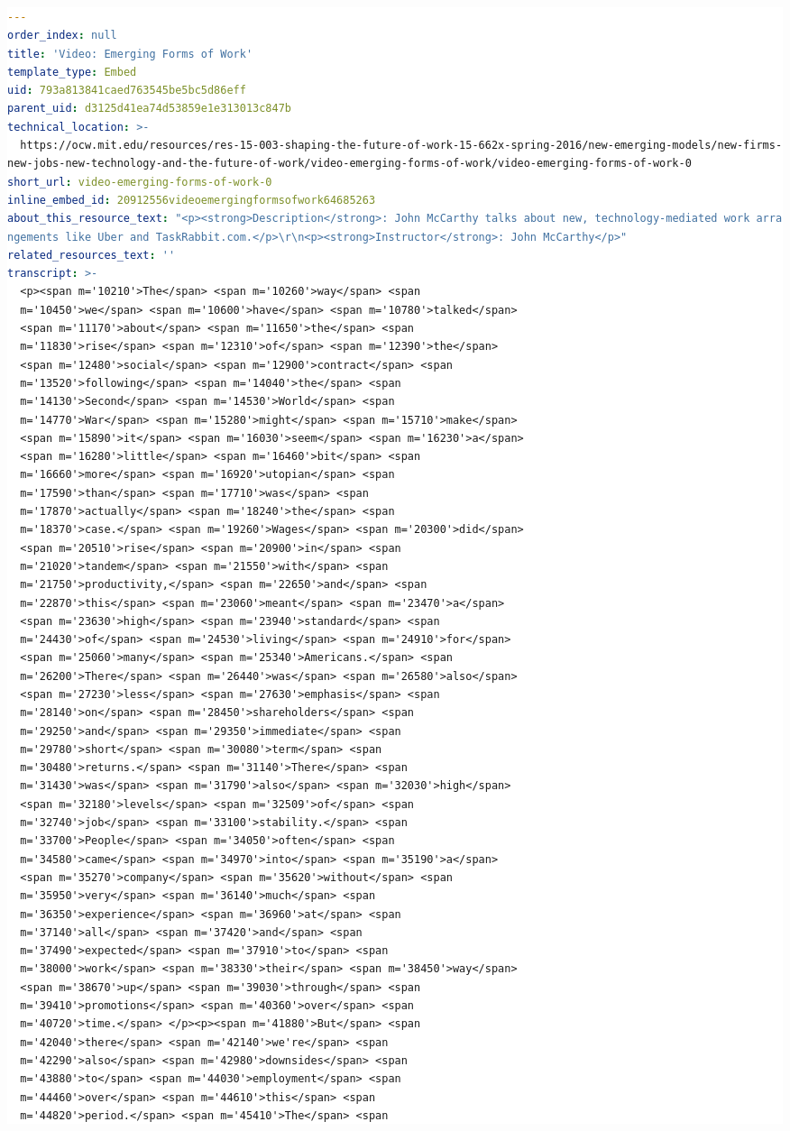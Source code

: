 ```yaml
---
order_index: null
title: 'Video: Emerging Forms of Work'
template_type: Embed
uid: 793a813841caed763545be5bc5d86eff
parent_uid: d3125d41ea74d53859e1e313013c847b
technical_location: >-
  https://ocw.mit.edu/resources/res-15-003-shaping-the-future-of-work-15-662x-spring-2016/new-emerging-models/new-firms-new-jobs-new-technology-and-the-future-of-work/video-emerging-forms-of-work/video-emerging-forms-of-work-0
short_url: video-emerging-forms-of-work-0
inline_embed_id: 20912556videoemergingformsofwork64685263
about_this_resource_text: "<p><strong>Description</strong>: John McCarthy talks about new, technology-mediated work arrangements like Uber and TaskRabbit.com.</p>\r\n<p><strong>Instructor</strong>: John McCarthy</p>"
related_resources_text: ''
transcript: >-
  <p><span m='10210'>The</span> <span m='10260'>way</span> <span
  m='10450'>we</span> <span m='10600'>have</span> <span m='10780'>talked</span>
  <span m='11170'>about</span> <span m='11650'>the</span> <span
  m='11830'>rise</span> <span m='12310'>of</span> <span m='12390'>the</span>
  <span m='12480'>social</span> <span m='12900'>contract</span> <span
  m='13520'>following</span> <span m='14040'>the</span> <span
  m='14130'>Second</span> <span m='14530'>World</span> <span
  m='14770'>War</span> <span m='15280'>might</span> <span m='15710'>make</span>
  <span m='15890'>it</span> <span m='16030'>seem</span> <span m='16230'>a</span>
  <span m='16280'>little</span> <span m='16460'>bit</span> <span
  m='16660'>more</span> <span m='16920'>utopian</span> <span
  m='17590'>than</span> <span m='17710'>was</span> <span
  m='17870'>actually</span> <span m='18240'>the</span> <span
  m='18370'>case.</span> <span m='19260'>Wages</span> <span m='20300'>did</span>
  <span m='20510'>rise</span> <span m='20900'>in</span> <span
  m='21020'>tandem</span> <span m='21550'>with</span> <span
  m='21750'>productivity,</span> <span m='22650'>and</span> <span
  m='22870'>this</span> <span m='23060'>meant</span> <span m='23470'>a</span>
  <span m='23630'>high</span> <span m='23940'>standard</span> <span
  m='24430'>of</span> <span m='24530'>living</span> <span m='24910'>for</span>
  <span m='25060'>many</span> <span m='25340'>Americans.</span> <span
  m='26200'>There</span> <span m='26440'>was</span> <span m='26580'>also</span>
  <span m='27230'>less</span> <span m='27630'>emphasis</span> <span
  m='28140'>on</span> <span m='28450'>shareholders</span> <span
  m='29250'>and</span> <span m='29350'>immediate</span> <span
  m='29780'>short</span> <span m='30080'>term</span> <span
  m='30480'>returns.</span> <span m='31140'>There</span> <span
  m='31430'>was</span> <span m='31790'>also</span> <span m='32030'>high</span>
  <span m='32180'>levels</span> <span m='32509'>of</span> <span
  m='32740'>job</span> <span m='33100'>stability.</span> <span
  m='33700'>People</span> <span m='34050'>often</span> <span
  m='34580'>came</span> <span m='34970'>into</span> <span m='35190'>a</span>
  <span m='35270'>company</span> <span m='35620'>without</span> <span
  m='35950'>very</span> <span m='36140'>much</span> <span
  m='36350'>experience</span> <span m='36960'>at</span> <span
  m='37140'>all</span> <span m='37420'>and</span> <span
  m='37490'>expected</span> <span m='37910'>to</span> <span
  m='38000'>work</span> <span m='38330'>their</span> <span m='38450'>way</span>
  <span m='38670'>up</span> <span m='39030'>through</span> <span
  m='39410'>promotions</span> <span m='40360'>over</span> <span
  m='40720'>time.</span> </p><p><span m='41880'>But</span> <span
  m='42040'>there</span> <span m='42140'>we're</span> <span
  m='42290'>also</span> <span m='42980'>downsides</span> <span
  m='43880'>to</span> <span m='44030'>employment</span> <span
  m='44460'>over</span> <span m='44610'>this</span> <span
  m='44820'>period.</span> <span m='45410'>The</span> <span
```